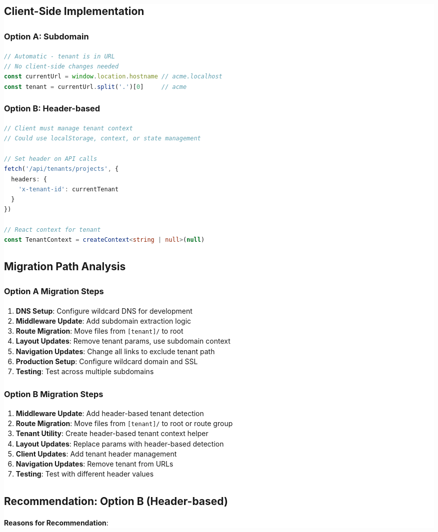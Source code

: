 ## Client-Side Implementation

### Option A: Subdomain
```typescript
// Automatic - tenant is in URL
// No client-side changes needed
const currentUrl = window.location.hostname // acme.localhost
const tenant = currentUrl.split('.')[0]     // acme
```

### Option B: Header-based
```typescript
// Client must manage tenant context
// Could use localStorage, context, or state management

// Set header on API calls
fetch('/api/tenants/projects', {
  headers: {
    'x-tenant-id': currentTenant
  }
})

// React context for tenant
const TenantContext = createContext<string | null>(null)
```

## Migration Path Analysis

### Option A Migration Steps
1. **DNS Setup**: Configure wildcard DNS for development
2. **Middleware Update**: Add subdomain extraction logic
3. **Route Migration**: Move files from `[tenant]/` to root
4. **Layout Updates**: Remove tenant params, use subdomain context
5. **Navigation Updates**: Change all links to exclude tenant path
6. **Production Setup**: Configure wildcard domain and SSL
7. **Testing**: Test across multiple subdomains

### Option B Migration Steps
1. **Middleware Update**: Add header-based tenant detection
2. **Route Migration**: Move files from `[tenant]/` to root or route group
3. **Tenant Utility**: Create header-based tenant context helper
4. **Layout Updates**: Replace params with header-based detection
5. **Client Updates**: Add tenant header management
6. **Navigation Updates**: Remove tenant from URLs
7. **Testing**: Test with different header values

## Recommendation: Option B (Header-based)

**Reasons for Recommendation**:
